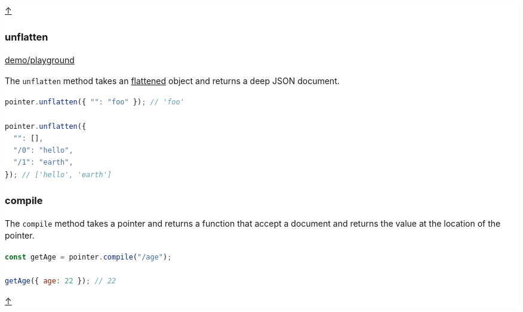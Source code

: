 [↑](#json8-pointer)

### unflatten

[demo/playground](https://json8.github.io/pointer/demos/flatten/)

The `unflatten` method takes an [flattened](#flatten) object and returns a deep JSON document.

```javascript
pointer.unflatten({ "": "foo" }); // 'foo'

pointer.unflatten({
  "": [],
  "/0": "hello",
  "/1": "earth",
}); // ['hello', 'earth']
```

### compile

The `compile` method takes a pointer and returns a function that accept a document and returns the value at the location of the pointer.

```javascript
const getAge = pointer.compile("/age");

getAge({ age: 22 }); // 22
```

[↑](#json8-pointer)
